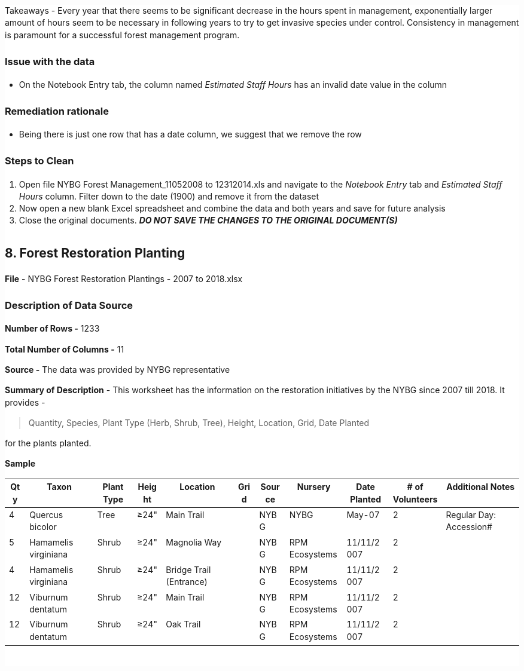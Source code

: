 Takeaways -  Every year that there seems to be significant decrease in the hours spent in management, exponentially larger amount of hours seem to be necessary in following years to try to get invasive species under control. Consistency in management is paramount for a successful forest management program. 

### Issue with the data
* On the Notebook Entry tab, the  column named _Estimated Staff Hours_ has an invalid date value in the column

### Remediation rationale
* Being there is just one row that has a date column, we suggest that we remove the row

### Steps to Clean
1. Open file  NYBG Forest Management_11052008 to 12312014.xls and navigate to the _Notebook Entry_ tab and _Estimated Staff Hours_ column.  Filter down to the date (1900) and remove it from the dataset
2. Now open a new blank Excel spreadsheet and combine the data and both years and save for future analysis
3. Close the original documents. _**DO NOT SAVE THE CHANGES TO THE ORIGINAL DOCUMENT(S)**_

## 8. Forest Restoration Planting

**File** - NYBG Forest Restoration Plantings - 2007 to 2018.xlsx

### Description of Data Source

**Number of Rows -** 1233

**Total Number of Columns -** 11

**Source -** The data was provided by NYBG representative

**Summary of Description** - This worksheet has the information on the restoration initiatives by the NYBG since 2007 till 2018. It provides -

> Quantity, Species, Plant Type (Herb, Shrub, Tree), Height, Location, Grid, Date Planted

for the plants planted.

**Sample**

| Qty  | Taxon                | Plant Type | Height | Location                | Grid | Source | Nursery        | Date Planted | # of Volunteers | Additional Notes        |
| ---- | -------------------- | ---------- | ------ | ----------------------- | ---- | ------ | -------------- | ------------ | --------------- | ----------------------- |
| 4    | Quercus bicolor      | Tree       | ≥24"   | Main Trail              |      | NYBG   | NYBG           | May-07       | 2               | Regular Day: Accession# |
| 5    | Hamamelis virginiana | Shrub      | ≥24"   | Magnolia Way            |      | NYBG   | RPM Ecosystems | 11/11/2007   | 2               |                         |
| 4    | Hamamelis virginiana | Shrub      | ≥24"   | Bridge Trail (Entrance) |      | NYBG   | RPM Ecosystems | 11/11/2007   | 2               |                         |
| 12   | Viburnum dentatum    | Shrub      | ≥24"   | Main Trail              |      | NYBG   | RPM Ecosystems | 11/11/2007   | 2               |                         |
| 12   | Viburnum dentatum    | Shrub      | ≥24"   | Oak Trail               |      | NYBG   | RPM Ecosystems | 11/11/2007   | 2               |                         |

​     
